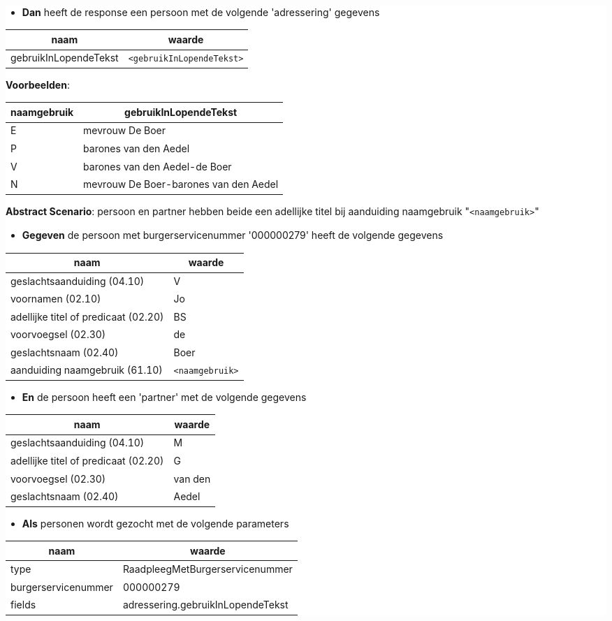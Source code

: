 - **Dan** heeft de response een persoon met de volgende 'adressering' gegevens

| naam | waarde |
| --- | --- |
| gebruikInLopendeTekst | `<gebruikInLopendeTekst>` |


**Voorbeelden**:

| naamgebruik | gebruikInLopendeTekst |
| --- | --- |
| E |mevrouw De Boer |
| P |barones van den Aedel |
| V |barones van den Aedel-de Boer |
| N |mevrouw De Boer-barones van den Aedel |


**Abstract Scenario**: persoon en partner hebben beide een adellijke titel bij aanduiding naamgebruik "`<naamgebruik>`"

- **Gegeven** de persoon met burgerservicenummer '000000279' heeft de volgende gegevens

| naam | waarde |
| --- | --- |
| geslachtsaanduiding (04.10) | V |
| voornamen (02.10) | Jo |
| adellijke titel of predicaat (02.20) | BS |
| voorvoegsel (02.30) | de |
| geslachtsnaam (02.40) | Boer |
| aanduiding naamgebruik (61.10) | `<naamgebruik>` |

- **En** de persoon heeft een 'partner' met de volgende gegevens

| naam | waarde |
| --- | --- |
| geslachtsaanduiding (04.10) | M |
| adellijke titel of predicaat (02.20) | G |
| voorvoegsel (02.30) | van den |
| geslachtsnaam (02.40) | Aedel |

- **Als** personen wordt gezocht met de volgende parameters

| naam | waarde |
| --- | --- |
| type | RaadpleegMetBurgerservicenummer |
| burgerservicenummer | 000000279 |
| fields | adressering.gebruikInLopendeTekst |

